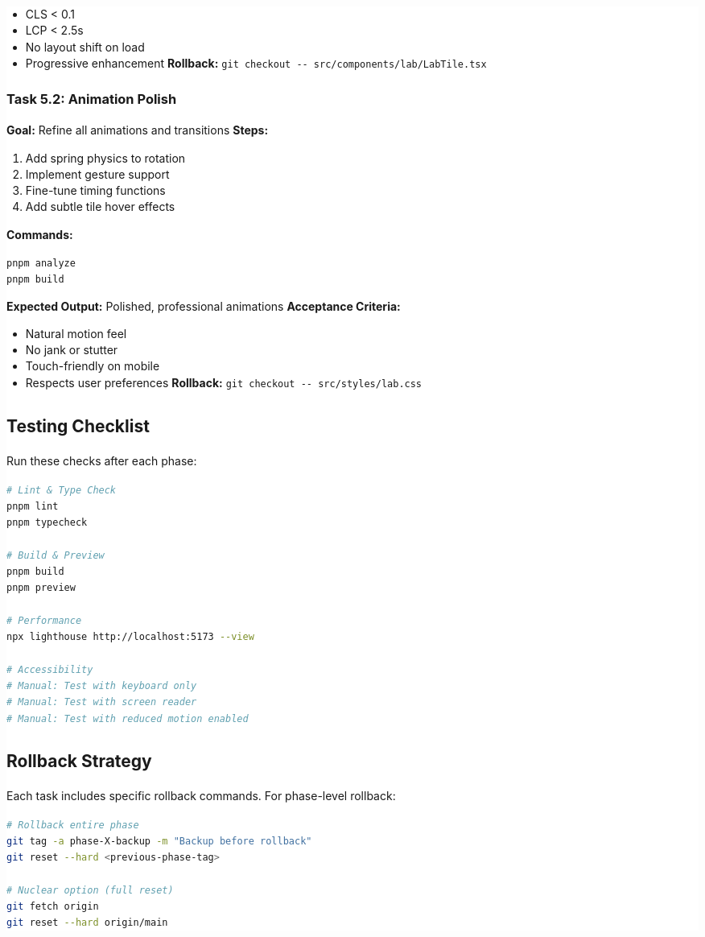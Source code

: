 - CLS < 0.1
- LCP < 2.5s
- No layout shift on load
- Progressive enhancement
  **Rollback:** `git checkout -- src/components/lab/LabTile.tsx`

### Task 5.2: Animation Polish

**Goal:** Refine all animations and transitions
**Steps:**

1. Add spring physics to rotation
2. Implement gesture support
3. Fine-tune timing functions
4. Add subtle tile hover effects

**Commands:**

```bash
pnpm analyze
pnpm build
```

**Expected Output:** Polished, professional animations
**Acceptance Criteria:**

- Natural motion feel
- No jank or stutter
- Touch-friendly on mobile
- Respects user preferences
  **Rollback:** `git checkout -- src/styles/lab.css`

## Testing Checklist

Run these checks after each phase:

```bash
# Lint & Type Check
pnpm lint
pnpm typecheck

# Build & Preview
pnpm build
pnpm preview

# Performance
npx lighthouse http://localhost:5173 --view

# Accessibility
# Manual: Test with keyboard only
# Manual: Test with screen reader
# Manual: Test with reduced motion enabled
```

## Rollback Strategy

Each task includes specific rollback commands. For phase-level rollback:

```bash
# Rollback entire phase
git tag -a phase-X-backup -m "Backup before rollback"
git reset --hard <previous-phase-tag>

# Nuclear option (full reset)
git fetch origin
git reset --hard origin/main
```
